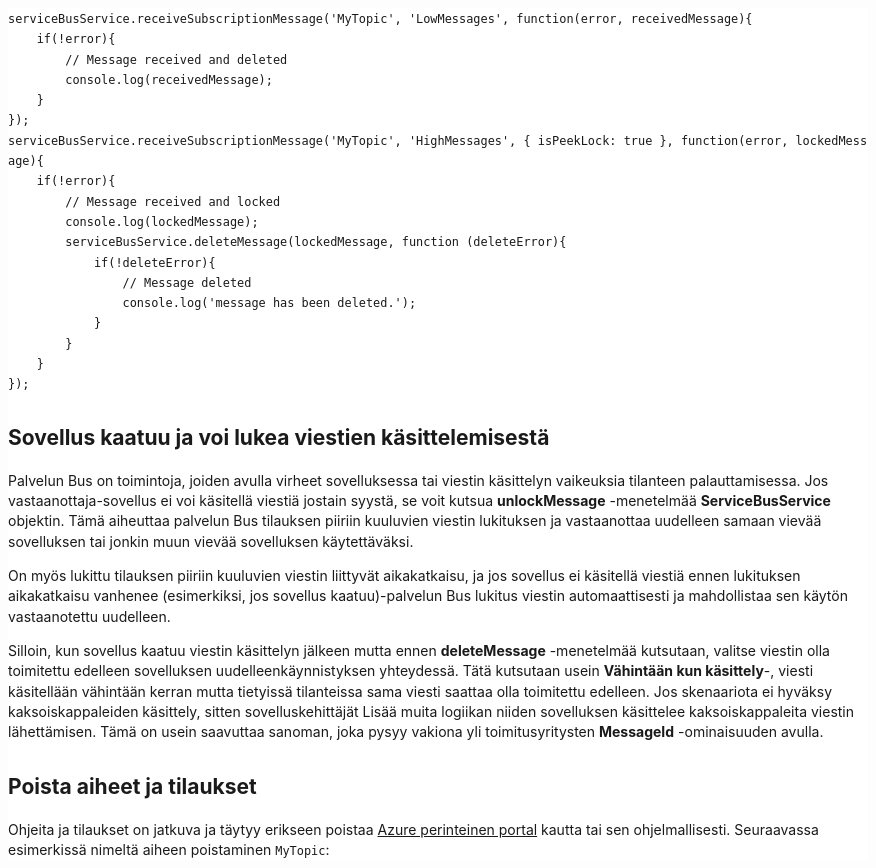```
serviceBusService.receiveSubscriptionMessage('MyTopic', 'LowMessages', function(error, receivedMessage){
    if(!error){
        // Message received and deleted
        console.log(receivedMessage);
    }
});
serviceBusService.receiveSubscriptionMessage('MyTopic', 'HighMessages', { isPeekLock: true }, function(error, lockedMessage){
    if(!error){
        // Message received and locked
        console.log(lockedMessage);
        serviceBusService.deleteMessage(lockedMessage, function (deleteError){
            if(!deleteError){
                // Message deleted
                console.log('message has been deleted.');
            }
        }
    }
});
```

## <a name="how-to-handle-application-crashes-and-unreadable-messages"></a>Sovellus kaatuu ja voi lukea viestien käsittelemisestä

Palvelun Bus on toimintoja, joiden avulla virheet sovelluksessa tai viestin käsittelyn vaikeuksia tilanteen palauttamisessa. Jos vastaanottaja-sovellus ei voi käsitellä viestiä jostain syystä, se voit kutsua **unlockMessage** -menetelmää **ServiceBusService** objektin. Tämä aiheuttaa palvelun Bus tilauksen piiriin kuuluvien viestin lukituksen ja vastaanottaa uudelleen samaan vievää sovelluksen tai jonkin muun vievää sovelluksen käytettäväksi.

On myös lukittu tilauksen piiriin kuuluvien viestin liittyvät aikakatkaisu, ja jos sovellus ei käsitellä viestiä ennen lukituksen aikakatkaisu vanhenee (esimerkiksi, jos sovellus kaatuu)-palvelun Bus lukitus viestin automaattisesti ja mahdollistaa sen käytön vastaanotettu uudelleen.

Silloin, kun sovellus kaatuu viestin käsittelyn jälkeen mutta ennen **deleteMessage** -menetelmää kutsutaan, valitse viestin olla toimitettu edelleen sovelluksen uudelleenkäynnistyksen yhteydessä. Tätä kutsutaan usein **Vähintään kun käsittely**-, viesti käsitellään vähintään kerran mutta tietyissä tilanteissa sama viesti saattaa olla toimitettu edelleen. Jos skenaariota ei hyväksy kaksoiskappaleiden käsittely, sitten sovelluskehittäjät Lisää muita logiikan niiden sovelluksen käsittelee kaksoiskappaleita viestin lähettämisen. Tämä on usein saavuttaa sanoman, joka pysyy vakiona yli toimitusyritysten **MessageId** -ominaisuuden avulla.

## <a name="delete-topics-and-subscriptions"></a>Poista aiheet ja tilaukset

Ohjeita ja tilaukset on jatkuva ja täytyy erikseen poistaa [Azure perinteinen portal][] kautta tai sen ohjelmallisesti.
Seuraavassa esimerkissä nimeltä aiheen poistaminen `MyTopic`:


  [Solmun Azure SDK]: https://github.com/Azure/azure-sdk-for-node
  [Azure perinteinen portal]: https://manage.windowsazure.com
  [SqlFilter.SqlExpression]: http://msdn.microsoft.com/library/azure/microsoft.servicebus.messaging.sqlfilter.sqlexpression.aspx
  [Olevien, aiheet ja tilaukset]: service-bus-queues-topics-subscriptions.md
  [SqlFilter]: http://msdn.microsoft.com/library/azure/microsoft.servicebus.messaging.sqlfilter.aspx
  [Node.js pilvipalvelussa]: ../cloud-services/cloud-services-nodejs-develop-deploy-app.md
  [Luoda ja ottaa käyttöön Node.js-sovellus Azure sivuston]: ../app-service-web/web-sites-nodejs-develop-deploy-mac.md
  [Node.js pilvipalvelussa tallennustilan kanssa]: ../cloud-services/cloud-services-nodejs-develop-deploy-app.md
  [Node.js verkkosovellusta, jonka tallennustila]: ../cloud-services/storage-nodejs-use-table-storage-cloud-service-app.md